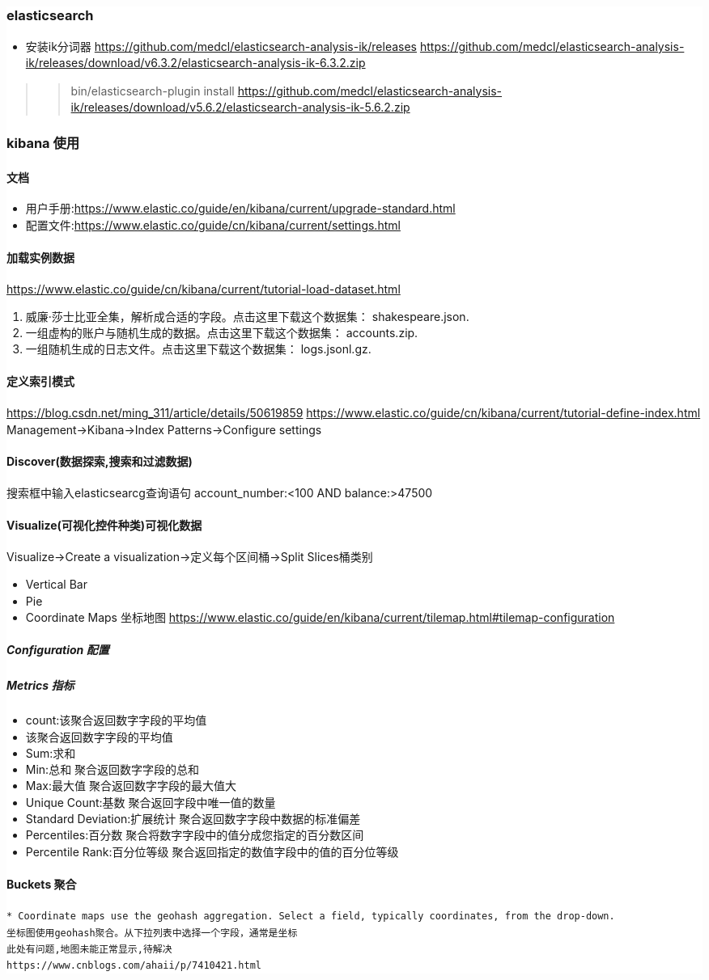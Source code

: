 ### elasticsearch
 * 安装ik分词器
  https://github.com/medcl/elasticsearch-analysis-ik/releases
  https://github.com/medcl/elasticsearch-analysis-ik/releases/download/v6.3.2/elasticsearch-analysis-ik-6.3.2.zip
  
>> bin/elasticsearch-plugin install https://github.com/medcl/elasticsearch-analysis-ik/releases/download/v5.6.2/elasticsearch-analysis-ik-5.6.2.zip

### kibana 使用
 #### 文档
   * 用户手册:https://www.elastic.co/guide/en/kibana/current/upgrade-standard.html
   * 配置文件:https://www.elastic.co/guide/cn/kibana/current/settings.html
 #### 加载实例数据
 https://www.elastic.co/guide/cn/kibana/current/tutorial-load-dataset.html
  1. 威廉·莎士比亚全集，解析成合适的字段。点击这里下载这个数据集： shakespeare.json.
  2. 一组虚构的账户与随机生成的数据。点击这里下载这个数据集： accounts.zip.
  3. 一组随机生成的日志文件。点击这里下载这个数据集： logs.jsonl.gz.
 
 #### 定义索引模式
  https://blog.csdn.net/ming_311/article/details/50619859
  https://www.elastic.co/guide/cn/kibana/current/tutorial-define-index.html
  Management->Kibana->Index Patterns->Configure settings
 #### Discover(数据探索,搜索和过滤数据)
  搜索框中输入elasticsearcg查询语句
    account_number:<100 AND balance:>47500
 #### Visualize(可视化控件种类)可视化数据
  Visualize->Create a visualization->定义每个区间桶->Split Slices桶类别
  * Vertical Bar
  * Pie
  * Coordinate Maps 坐标地图
    https://www.elastic.co/guide/en/kibana/current/tilemap.html#tilemap-configuration
  
  ##### Configuration 配置
   ##### Metrics 指标
   * count:该聚合返回数字字段的平均值 
   * 该聚合返回数字字段的平均值 
   * Sum:求和
   * Min:总和 聚合返回数字字段的总和
   * Max:最大值 聚合返回数字字段的最大值大
   * Unique Count:基数 聚合返回字段中唯一值的数量
   * Standard Deviation:扩展统计 聚合返回数字字段中数据的标准偏差
   * Percentiles:百分数 聚合将数字字段中的值分成您指定的百分数区间
   * Percentile Rank:百分位等级 聚合返回指定的数值字段中的值的百分位等级
   #### Buckets 聚合    
    * Coordinate maps use the geohash aggregation. Select a field, typically coordinates, from the drop-down.
    坐标图使用geohash聚合。从下拉列表中选择一个字段，通常是坐标
    此处有问题,地图未能正常显示,待解决
    https://www.cnblogs.com/ahaii/p/7410421.html
    